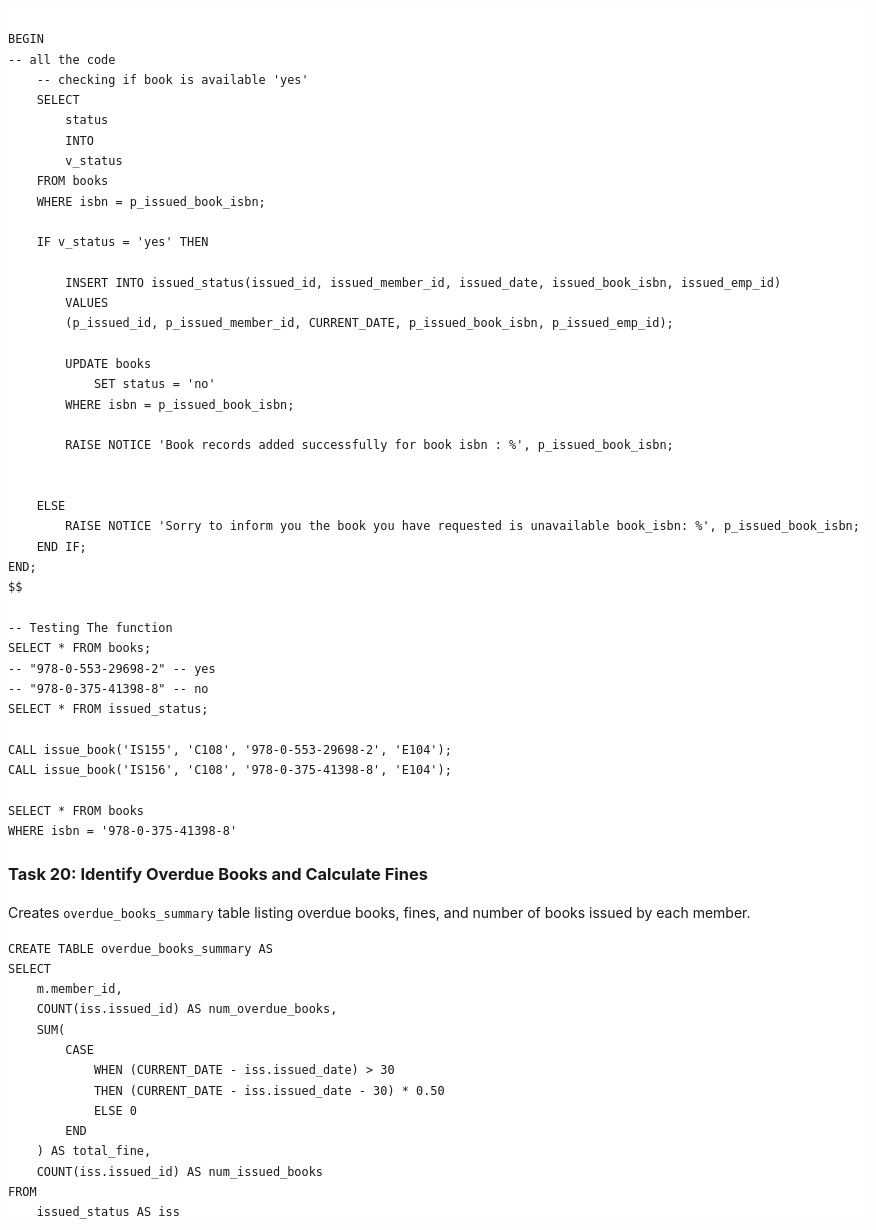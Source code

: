 ```

BEGIN
-- all the code
    -- checking if book is available 'yes'
    SELECT 
        status 
        INTO
        v_status
    FROM books
    WHERE isbn = p_issued_book_isbn;

    IF v_status = 'yes' THEN

        INSERT INTO issued_status(issued_id, issued_member_id, issued_date, issued_book_isbn, issued_emp_id)
        VALUES
        (p_issued_id, p_issued_member_id, CURRENT_DATE, p_issued_book_isbn, p_issued_emp_id);

        UPDATE books
            SET status = 'no'
        WHERE isbn = p_issued_book_isbn;

        RAISE NOTICE 'Book records added successfully for book isbn : %', p_issued_book_isbn;


    ELSE
        RAISE NOTICE 'Sorry to inform you the book you have requested is unavailable book_isbn: %', p_issued_book_isbn;
    END IF;
END;
$$

-- Testing The function
SELECT * FROM books;
-- "978-0-553-29698-2" -- yes
-- "978-0-375-41398-8" -- no
SELECT * FROM issued_status;

CALL issue_book('IS155', 'C108', '978-0-553-29698-2', 'E104');
CALL issue_book('IS156', 'C108', '978-0-375-41398-8', 'E104');

SELECT * FROM books
WHERE isbn = '978-0-375-41398-8'
```
### Task 20: Identify Overdue Books and Calculate Fines
Creates `overdue_books_summary` table listing overdue books, fines, and number of books issued by each member.
```
CREATE TABLE overdue_books_summary AS
SELECT 
    m.member_id,
    COUNT(iss.issued_id) AS num_overdue_books,
    SUM(
        CASE 
            WHEN (CURRENT_DATE - iss.issued_date) > 30 
            THEN (CURRENT_DATE - iss.issued_date - 30) * 0.50
            ELSE 0
        END
    ) AS total_fine,
    COUNT(iss.issued_id) AS num_issued_books
FROM 
    issued_status AS iss
```